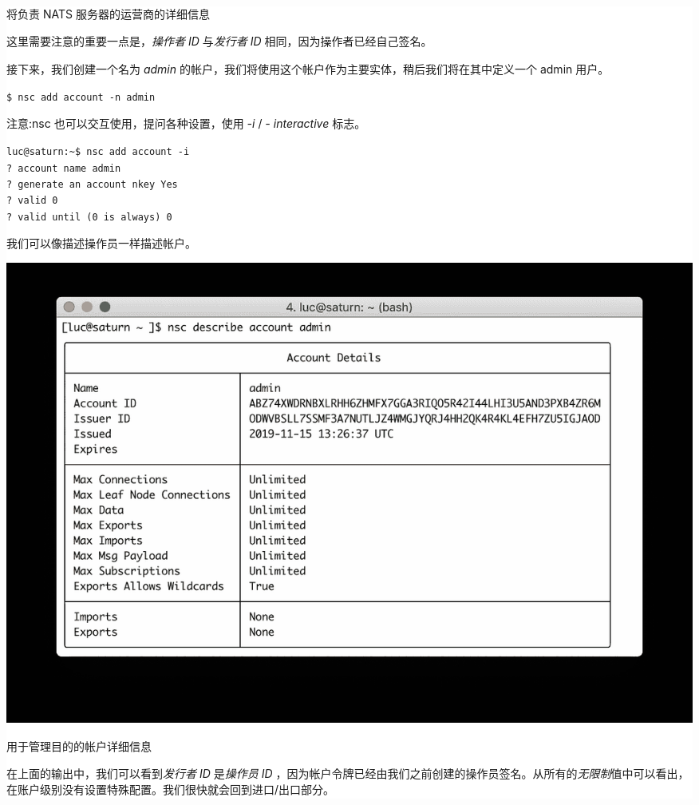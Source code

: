 将负责 NATS 服务器的运营商的详细信息

这里需要注意的重要一点是，*操作者 ID* 与*发行者 ID* 相同，因为操作者已经自己签名。

接下来，我们创建一个名为 *admin* 的帐户，我们将使用这个帐户作为主要实体，稍后我们将在其中定义一个 admin 用户。

```
$ nsc add account -n admin
```

注意:nsc 也可以交互使用，提问各种设置，使用 *-i* / *- interactive* 标志。

```
luc@saturn:~$ nsc add account -i
? account name admin
? generate an account nkey Yes
? valid 0
? valid until (0 is always) 0
```

我们可以像描述操作员一样描述帐户。

![](img/99346fc6180803db812011886de5cd1e.png)

用于管理目的的帐户详细信息

在上面的输出中，我们可以看到*发行者 ID* 是*操作员 ID* ，因为帐户令牌已经由我们之前创建的操作员签名。从所有的*无限制*值中可以看出，在账户级别没有设置特殊配置。我们很快就会回到进口/出口部分。
